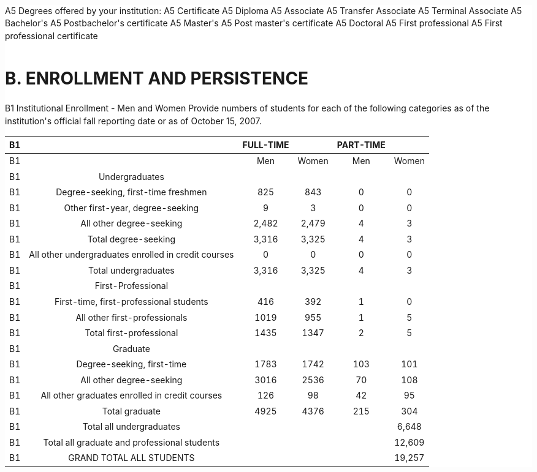A5 Degrees offered by your institution:
A5 Certificate
A5 Diploma
A5 Associate
A5 Transfer Associate
A5 Terminal Associate
A5 Bachelor's
A5 Postbachelor's certificate
A5 Master's
A5 Post master's certificate
A5 Doctoral
A5 First professional
A5 First professional certificate
# B. ENROLLMENT AND PERSISTENCE 

B1 Institutional Enrollment - Men and Women Provide numbers of students for each of the following categories as of the institution's official fall reporting date or as of October 15, 2007.

| B1 |  | FULL-TIME |  | PART-TIME |  |
| :--: | :--: | :--: | :--: | :--: | :--: |
| B1 |  | Men | Women | Men | Women |
| B1 | Undergraduates |  |  |  |  |
| B1 | Degree-seeking, first-time freshmen | 825 | 843 | 0 | 0 |
| B1 | Other first-year, degree-seeking | 9 | 3 | 0 | 0 |
| B1 | All other degree-seeking | 2,482 | 2,479 | 4 | 3 |
| B1 | Total degree-seeking | 3,316 | 3,325 | 4 | 3 |
| B1 | All other undergraduates enrolled in credit courses | 0 | 0 | 0 | 0 |
| B1 | Total undergraduates | 3,316 | 3,325 | 4 | 3 |
| B1 | First-Professional |  |  |  |  |
| B1 | First-time, first-professional students | 416 | 392 | 1 | 0 |
| B1 | All other first-professionals | 1019 | 955 | 1 | 5 |
| B1 | Total first-professional | 1435 | 1347 | 2 | 5 |
| B1 | Graduate |  |  |  |  |
| B1 | Degree-seeking, first-time | 1783 | 1742 | 103 | 101 |
| B1 | All other degree-seeking | 3016 | 2536 | 70 | 108 |
| B1 | All other graduates enrolled in credit courses | 126 | 98 | 42 | 95 |
| B1 | Total graduate | 4925 | 4376 | 215 | 304 |
| B1 | Total all undergraduates |  |  |  | 6,648 |
| B1 | Total all graduate and professional students |  |  |  | 12,609 |
| B1 | GRAND TOTAL ALL STUDENTS |  |  |  | 19,257 |
